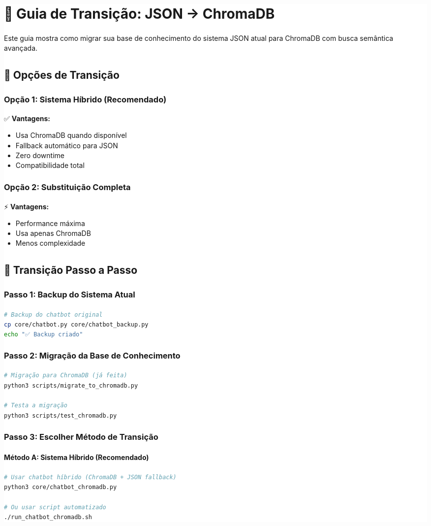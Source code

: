 # 🔄 Guia de Transição: JSON → ChromaDB

Este guia mostra como migrar sua base de conhecimento do sistema JSON atual para ChromaDB com busca semântica avançada.

## 🎯 **Opções de Transição**

### Opção 1: Sistema Híbrido (Recomendado)
✅ **Vantagens:**
- Usa ChromaDB quando disponível
- Fallback automático para JSON
- Zero downtime
- Compatibilidade total

### Opção 2: Substituição Completa
⚡ **Vantagens:**  
- Performance máxima
- Usa apenas ChromaDB
- Menos complexidade

## 🚀 **Transição Passo a Passo**

### **Passo 1: Backup do Sistema Atual**
```bash
# Backup do chatbot original
cp core/chatbot.py core/chatbot_backup.py
echo "✅ Backup criado"
```

### **Passo 2: Migração da Base de Conhecimento**
```bash
# Migração para ChromaDB (já feita)
python3 scripts/migrate_to_chromadb.py

# Testa a migração
python3 scripts/test_chromadb.py
```

### **Passo 3: Escolher Método de Transição**

#### **Método A: Sistema Híbrido (Recomendado)**
```bash
# Usar chatbot híbrido (ChromaDB + JSON fallback)
python3 core/chatbot_chromadb.py

# Ou usar script automatizado
./run_chatbot_chromadb.sh
```
